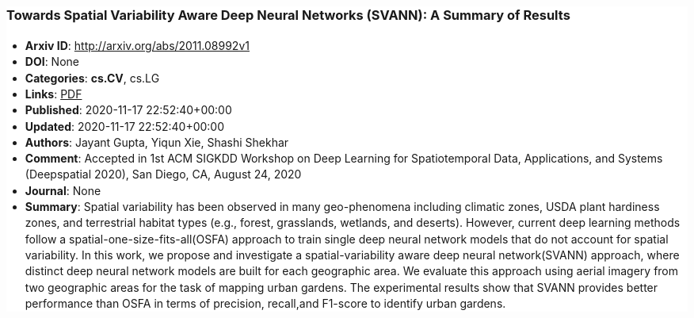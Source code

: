 

### Towards Spatial Variability Aware Deep Neural Networks (SVANN): A Summary of Results
- **Arxiv ID**: http://arxiv.org/abs/2011.08992v1
- **DOI**: None
- **Categories**: **cs.CV**, cs.LG
- **Links**: [PDF](http://arxiv.org/pdf/2011.08992v1)
- **Published**: 2020-11-17 22:52:40+00:00
- **Updated**: 2020-11-17 22:52:40+00:00
- **Authors**: Jayant Gupta, Yiqun Xie, Shashi Shekhar
- **Comment**: Accepted in 1st ACM SIGKDD Workshop on Deep Learning for
  Spatiotemporal Data, Applications, and Systems (Deepspatial 2020), San Diego,
  CA, August 24, 2020
- **Journal**: None
- **Summary**: Spatial variability has been observed in many geo-phenomena including climatic zones, USDA plant hardiness zones, and terrestrial habitat types (e.g., forest, grasslands, wetlands, and deserts). However, current deep learning methods follow a spatial-one-size-fits-all(OSFA) approach to train single deep neural network models that do not account for spatial variability. In this work, we propose and investigate a spatial-variability aware deep neural network(SVANN) approach, where distinct deep neural network models are built for each geographic area. We evaluate this approach using aerial imagery from two geographic areas for the task of mapping urban gardens. The experimental results show that SVANN provides better performance than OSFA in terms of precision, recall,and F1-score to identify urban gardens.



